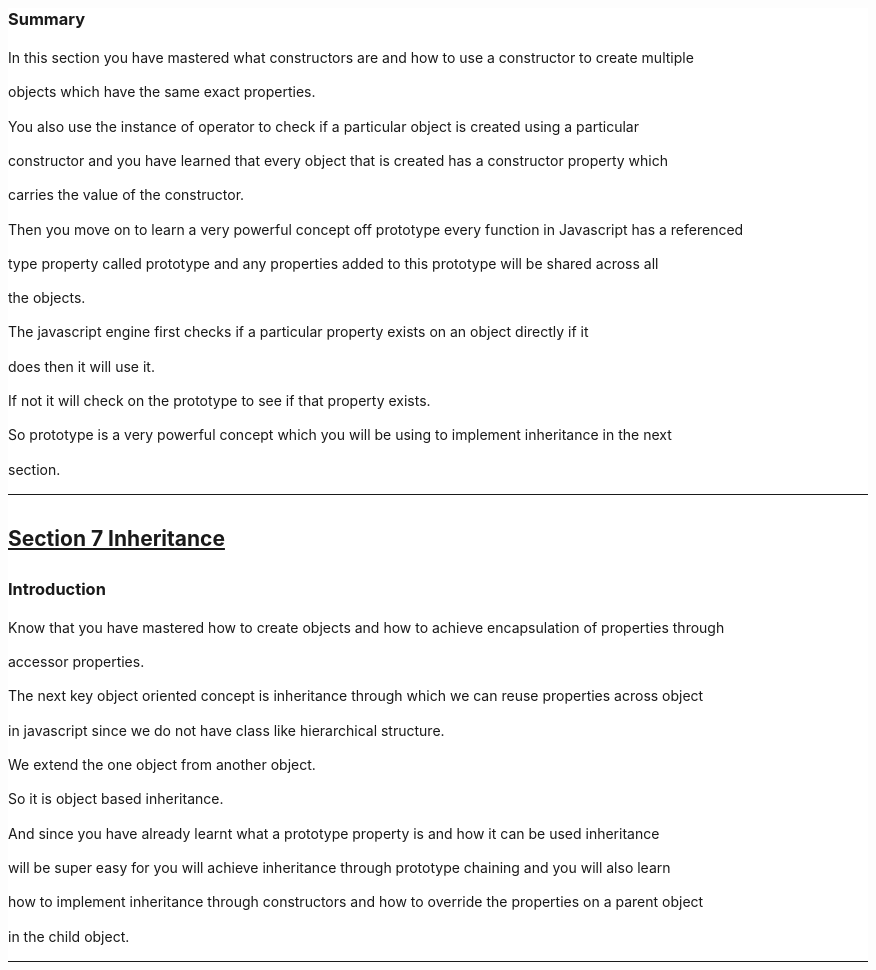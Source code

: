 
### Summary

In this section you have mastered what constructors are and how to use a constructor to create multiple

objects which have the same exact properties.

You also use the instance of operator to check if a particular object is created using a particular

constructor and you have learned that every object that is created has a constructor property which

carries the value of the constructor.

Then you move on to learn a very powerful concept off prototype every function in Javascript has a referenced

type property called prototype and any properties added to this prototype will be shared across all

the objects.

The javascript engine first checks if a particular property exists on an object directly if it

does then it will use it.

If not it will check on the prototype to see if that property exists.

So prototype is a very powerful concept which you will be using to implement inheritance in the next

section.

---

## [Section 7 Inheritance]()

### Introduction

Know that you have mastered how to create objects and how to achieve encapsulation of properties through

accessor properties.

The next key object oriented concept is inheritance through which we can reuse properties across object

in javascript since we do not have class like hierarchical structure.

We extend the one object from another object.

So it is object based inheritance.

And since you have already learnt what a prototype property is and how it can be used inheritance

will be super easy for you will achieve inheritance through prototype chaining and you will also learn

how to implement inheritance through constructors and how to override the properties on a parent object

in the child object.

---